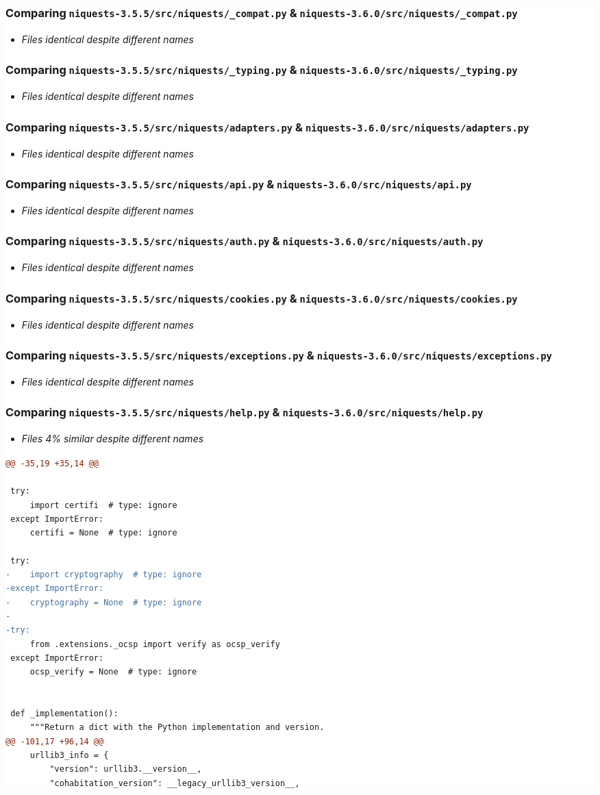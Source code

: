 ### Comparing `niquests-3.5.5/src/niquests/_compat.py` & `niquests-3.6.0/src/niquests/_compat.py`

 * *Files identical despite different names*

### Comparing `niquests-3.5.5/src/niquests/_typing.py` & `niquests-3.6.0/src/niquests/_typing.py`

 * *Files identical despite different names*

### Comparing `niquests-3.5.5/src/niquests/adapters.py` & `niquests-3.6.0/src/niquests/adapters.py`

 * *Files identical despite different names*

### Comparing `niquests-3.5.5/src/niquests/api.py` & `niquests-3.6.0/src/niquests/api.py`

 * *Files identical despite different names*

### Comparing `niquests-3.5.5/src/niquests/auth.py` & `niquests-3.6.0/src/niquests/auth.py`

 * *Files identical despite different names*

### Comparing `niquests-3.5.5/src/niquests/cookies.py` & `niquests-3.6.0/src/niquests/cookies.py`

 * *Files identical despite different names*

### Comparing `niquests-3.5.5/src/niquests/exceptions.py` & `niquests-3.6.0/src/niquests/exceptions.py`

 * *Files identical despite different names*

### Comparing `niquests-3.5.5/src/niquests/help.py` & `niquests-3.6.0/src/niquests/help.py`

 * *Files 4% similar despite different names*

```diff
@@ -35,19 +35,14 @@
 
 try:
     import certifi  # type: ignore
 except ImportError:
     certifi = None  # type: ignore
 
 try:
-    import cryptography  # type: ignore
-except ImportError:
-    cryptography = None  # type: ignore
-
-try:
     from .extensions._ocsp import verify as ocsp_verify
 except ImportError:
     ocsp_verify = None  # type: ignore
 
 
 def _implementation():
     """Return a dict with the Python implementation and version.
@@ -101,17 +96,14 @@
     urllib3_info = {
         "version": urllib3.__version__,
         "cohabitation_version": __legacy_urllib3_version__,
```